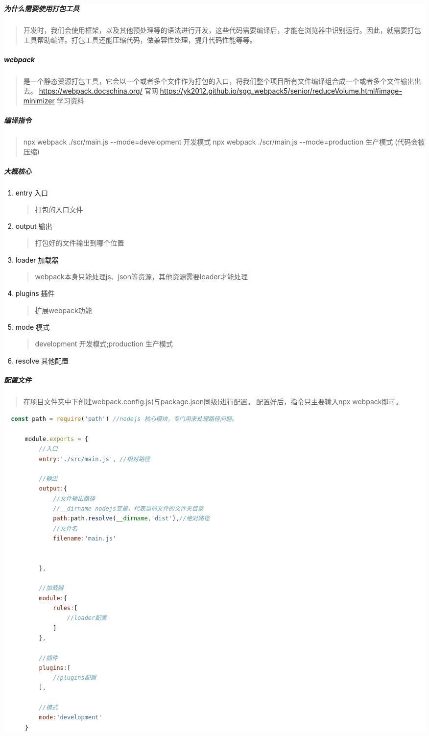 ##### 为什么需要使用打包工具
> 开发时，我们会使用框架，以及其他预处理等的语法进行开发，这些代码需要编译后，才能在浏览器中识别运行。因此，就需要打包工具帮助编译。打包工具还能压缩代码，做兼容性处理，提升代码性能等等。

##### webpack
> 是一个静态资源打包工具，它会以一个或者多个文件作为打包的入口，将我们整个项目所有文件编译组合成一个或者多个文件输出出去。
> https://webpack.docschina.org/ 官网
> https://yk2012.github.io/sgg_webpack5/senior/reduceVolume.html#image-minimizer 学习资料

##### 编译指令
> npx webpack ./scr/main.js --mode=development 开发模式
> npx webpack ./scr/main.js --mode=production 生产模式 (代码会被压缩)

##### 大概核心
1. entry 入口
   > 打包的入口文件
2. output 输出
   > 打包好的文件输出到哪个位置
3. loader 加载器
   > webpack本身只能处理js、json等资源，其他资源需要loader才能处理
4. plugins 插件
   > 扩展webpack功能
5. mode 模式
   > development 开发模式;production 生产模式
6. resolve 其他配置


##### 配置文件
> 在项目文件夹中下创建webpack.config.js(与package.json同级)进行配置。
> 配置好后，指令只主要输入npx webpack即可。
```js
  const path = require('path') //nodejs 核心模块，专门用来处理路径问题。

      module.exports = {
          //入口
          entry:'./src/main.js', //相对路径

          //输出
          output:{
              //文件输出路径
              //__dirname nodejs变量，代表当前文件的文件夹目录
              path:path.resolve(__dirname,'dist'),//绝对路径
              //文件名
              filename:'main.js'


          },

          //加载器
          module:{
              rules:[
                  //loader配置
              ]
          },

          //插件
          plugins:[
              //plugins配置
          ],

          //模式
          mode:'development'
      }

```